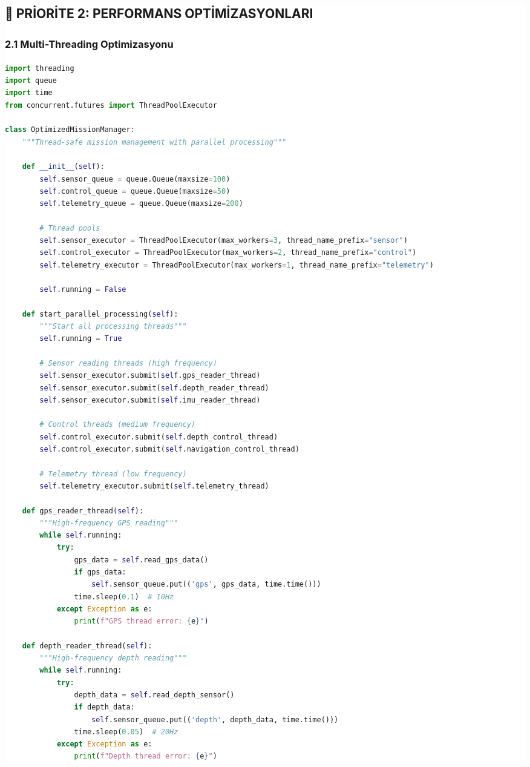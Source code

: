 
## 🎯 **PRİORİTE 2: PERFORMANS OPTİMİZASYONLARI**

### 2.1 Multi-Threading Optimizasyonu

```python
import threading
import queue
import time
from concurrent.futures import ThreadPoolExecutor

class OptimizedMissionManager:
    """Thread-safe mission management with parallel processing"""
    
    def __init__(self):
        self.sensor_queue = queue.Queue(maxsize=100)
        self.control_queue = queue.Queue(maxsize=50)
        self.telemetry_queue = queue.Queue(maxsize=200)
        
        # Thread pools
        self.sensor_executor = ThreadPoolExecutor(max_workers=3, thread_name_prefix="sensor")
        self.control_executor = ThreadPoolExecutor(max_workers=2, thread_name_prefix="control")
        self.telemetry_executor = ThreadPoolExecutor(max_workers=1, thread_name_prefix="telemetry")
        
        self.running = False
        
    def start_parallel_processing(self):
        """Start all processing threads"""
        self.running = True
        
        # Sensor reading threads (high frequency)
        self.sensor_executor.submit(self.gps_reader_thread)
        self.sensor_executor.submit(self.depth_reader_thread)  
        self.sensor_executor.submit(self.imu_reader_thread)
        
        # Control threads (medium frequency)
        self.control_executor.submit(self.depth_control_thread)
        self.control_executor.submit(self.navigation_control_thread)
        
        # Telemetry thread (low frequency)
        self.telemetry_executor.submit(self.telemetry_thread)
    
    def gps_reader_thread(self):
        """High-frequency GPS reading"""
        while self.running:
            try:
                gps_data = self.read_gps_data()
                if gps_data:
                    self.sensor_queue.put(('gps', gps_data, time.time()))
                time.sleep(0.1)  # 10Hz
            except Exception as e:
                print(f"GPS thread error: {e}")
    
    def depth_reader_thread(self):
        """High-frequency depth reading"""  
        while self.running:
            try:
                depth_data = self.read_depth_sensor()
                if depth_data:
                    self.sensor_queue.put(('depth', depth_data, time.time()))
                time.sleep(0.05)  # 20Hz
            except Exception as e:
                print(f"Depth thread error: {e}")
```